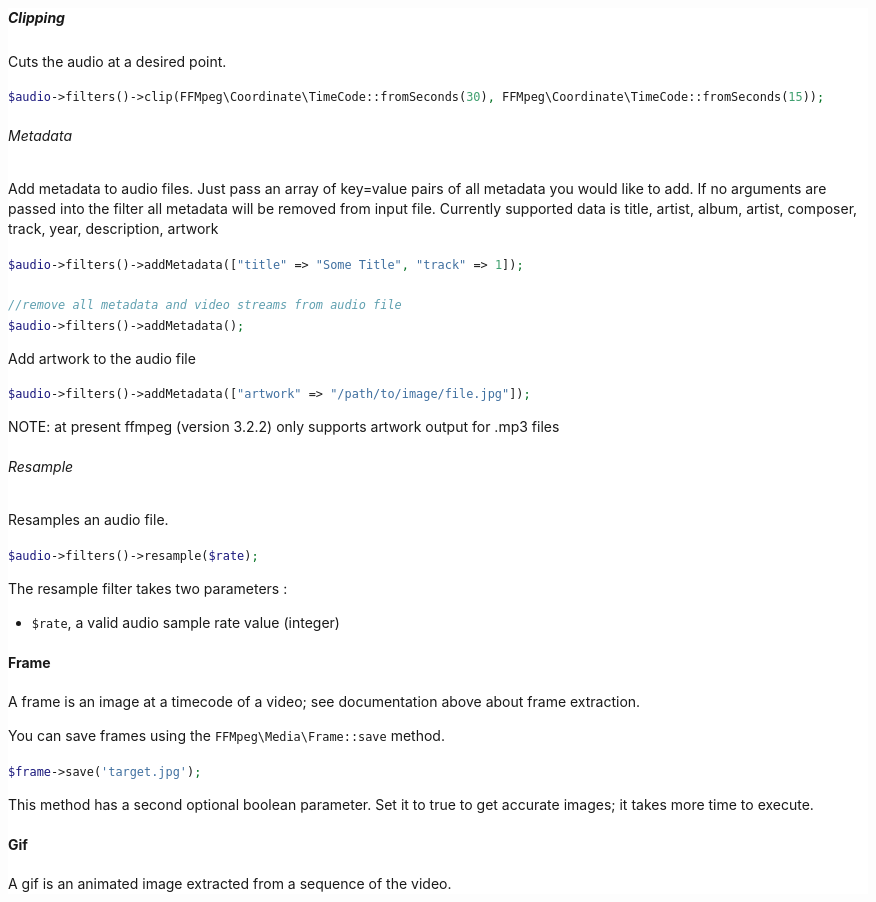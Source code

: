 ##### Clipping
Cuts the audio at a desired point.

```php
$audio->filters()->clip(FFMpeg\Coordinate\TimeCode::fromSeconds(30), FFMpeg\Coordinate\TimeCode::fromSeconds(15));
```


###### Metadata

Add metadata to audio files. Just pass an array of key=value pairs of all
metadata you would like to add. If no arguments are passed into the filter
all metadata will be removed from input file. Currently supported data is
title, artist, album, artist, composer, track, year, description, artwork

```php
$audio->filters()->addMetadata(["title" => "Some Title", "track" => 1]);

//remove all metadata and video streams from audio file
$audio->filters()->addMetadata();
```

Add artwork to the audio file
```php
$audio->filters()->addMetadata(["artwork" => "/path/to/image/file.jpg"]);
```
NOTE: at present ffmpeg (version 3.2.2) only supports artwork output for .mp3
files

###### Resample

Resamples an audio file.

```php
$audio->filters()->resample($rate);
```

The resample filter takes two parameters :

- `$rate`, a valid audio sample rate value (integer)

#### Frame

A frame is an image at a timecode of a video; see documentation above about
frame extraction.

You can save frames using the `FFMpeg\Media\Frame::save` method.

```php
$frame->save('target.jpg');
```

This method has a second optional boolean parameter. Set it to true to get
accurate images; it takes more time to execute.

#### Gif

A gif is an animated image extracted from a sequence of the video.
